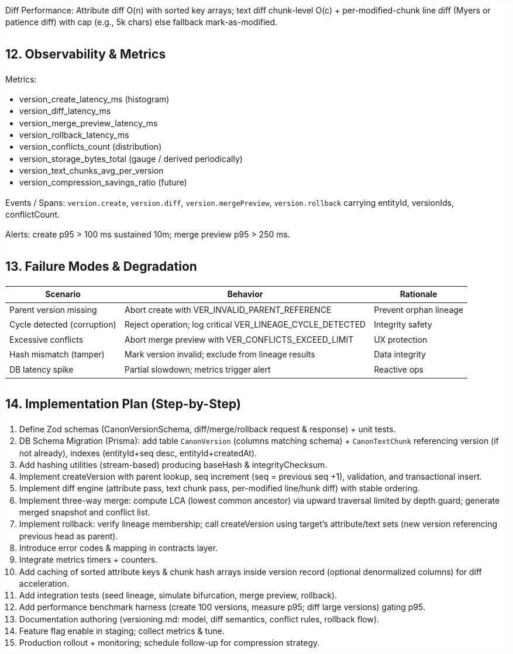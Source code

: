 Diff Performance: Attribute diff O(n) with sorted key arrays; text diff chunk-level O(c) + per-modified-chunk line diff (Myers or patience diff) with cap (e.g., 5k chars) else fallback mark-as-modified.

## 12. Observability & Metrics

Metrics:

- version_create_latency_ms (histogram)
- version_diff_latency_ms
- version_merge_preview_latency_ms
- version_rollback_latency_ms
- version_conflicts_count (distribution)
- version_storage_bytes_total (gauge / derived periodically)
- version_text_chunks_avg_per_version
- version_compression_savings_ratio (future)

Events / Spans: `version.create`, `version.diff`, `version.mergePreview`, `version.rollback` carrying entityId, versionIds, conflictCount.

Alerts: create p95 > 100 ms sustained 10m; merge preview p95 > 250 ms.

## 13. Failure Modes & Degradation

| Scenario | Behavior | Rationale |
|----------|----------|-----------|
| Parent version missing | Abort create with VER_INVALID_PARENT_REFERENCE | Prevent orphan lineage |
| Cycle detected (corruption) | Reject operation; log critical VER_LINEAGE_CYCLE_DETECTED | Integrity safety |
| Excessive conflicts | Abort merge preview with VER_CONFLICTS_EXCEED_LIMIT | UX protection |
| Hash mismatch (tamper) | Mark version invalid; exclude from lineage results | Data integrity |
| DB latency spike | Partial slowdown; metrics trigger alert | Reactive ops |

## 14. Implementation Plan (Step-by-Step)

1. Define Zod schemas (CanonVersionSchema, diff/merge/rollback request & response) + unit tests.
2. DB Schema Migration (Prisma): add table `CanonVersion` (columns matching schema) + `CanonTextChunk` referencing version (if not already), indexes (entityId+seq desc, entityId+createdAt).
3. Add hashing utilities (stream-based) producing baseHash & integrityChecksum.
4. Implement createVersion with parent lookup, seq increment (seq = previous seq +1), validation, and transactional insert.
5. Implement diff engine (attribute pass, text chunk pass, per-modified line/hunk diff) with stable ordering.
6. Implement three-way merge: compute LCA (lowest common ancestor) via upward traversal limited by depth guard; generate merged snapshot and conflict list.
7. Implement rollback: verify lineage membership; call createVersion using target’s attribute/text sets (new version referencing previous head as parent).
8. Introduce error codes & mapping in contracts layer.
9. Integrate metrics timers + counters.
10. Add caching of sorted attribute keys & chunk hash arrays inside version record (optional denormalized columns) for diff acceleration.
11. Add integration tests (seed lineage, simulate bifurcation, merge preview, rollback).
12. Add performance benchmark harness (create 100 versions, measure p95; diff large versions) gating p95.
13. Documentation authoring (versioning.md: model, diff semantics, conflict rules, rollback flow).
14. Feature flag enable in staging; collect metrics & tune.
15. Production rollout + monitoring; schedule follow-up for compression strategy.
